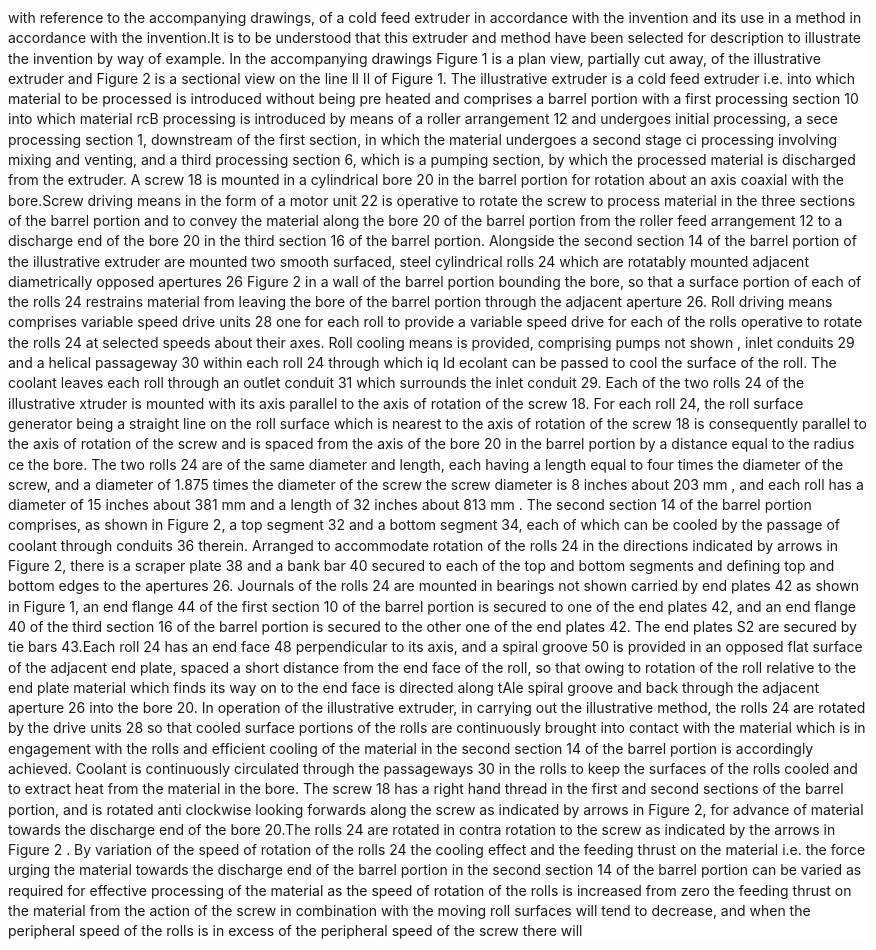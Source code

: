 with reference to the accompanying drawings, of a cold feed extruder in accordance with the invention and its use in a method in accordance with the invention.It is to be understood that this extruder and method have been selected for description to illustrate the invention by way of example. In the accompanying drawings Figure 1 is a plan view, partially cut away, of the illustrative extruder and Figure 2 is a sectional view on the line Il Il of Figure 1. The illustrative extruder is a cold feed extruder i.e. into which material to be processed is introduced without being pre heated and comprises a barrel portion with a first processing section 10 into which material rcB processing is introduced by means of a roller arrangement 12 and undergoes initial processing, a sece processing section 1, downstream of the first section, in which the material undergoes a second stage ci processing involving mixing and venting, and a third processing section 6, which is a pumping section, by which the processed material is discharged from the extruder. A screw 18 is mounted in a cylindrical bore 20 in the barrel portion for rotation about an axis coaxial with the bore.Screw driving means in the form of a motor unit 22 is operative to rotate the screw to process material in the three sections of the barrel portion and to convey the material along the bore 20 of the barrel portion from the roller feed arrangement 12 to a discharge end of the bore 20 in the third section 16 of the barrel portion. Alongside the second section 14 of the barrel portion of the illustrative extruder are mounted two smooth surfaced, steel cylindrical rolls 24 which are rotatably mounted adjacent diametrically opposed apertures 26 Figure 2 in a wall of the barrel portion bounding the bore, so that a surface portion of each of the rolls 24 restrains material from leaving the bore of the barrel portion through the adjacent aperture 26. Roll driving means comprises variable speed drive units 28 one for each roll to provide a variable speed drive for each of the rolls operative to rotate the rolls 24 at selected speeds about their axes. Roll cooling means is provided, comprising pumps not shown , inlet conduits 29 and a helical passageway 30 within each roll 24 through which iq Id ecolant can be passed to cool the surface of the roll. The coolant leaves each roll through an outlet conduit 31 which surrounds the inlet conduit 29. Each of the two rolls 24 of the illustrative xtruder is mounted with its axis parallel to the axis of rotation of the screw 18. For each roll 24, the roll surface generator being a straight line on the roll surface which is nearest to the axis of rotation of the screw 18 is consequently parallel to the axis of rotation of the screw and is spaced from the axis of the bore 20 in the barrel portion by a distance equal to the radius ce the bore. The two rolls 24 are of the same diameter and length, each having a length equal to four times the diameter of the screw, and a diameter of 1.875 times the diameter of the screw the screw diameter is 8 inches about 203 mm , and each roll has a diameter of 15 inches about 381 mm and a length of 32 inches about 813 mm . The second section 14 of the barrel portion comprises, as shown in Figure 2, a top segment 32 and a bottom segment 34, each of which can be cooled by the passage of coolant through conduits 36 therein. Arranged to accommodate rotation of the rolls 24 in the directions indicated by arrows in Figure 2, there is a scraper plate 38 and a bank bar 40 secured to each of the top and bottom segments and defining top and bottom edges to the apertures 26. Journals of the rolls 24 are mounted in bearings not shown carried by end plates 42 as shown in Figure 1, an end flange 44 of the first section 10 of the barrel portion is secured to one of the end plates 42, and an end flange 40 of the third section 16 of the barrel portion is secured to the other one of the end plates 42. The end plates S2 are secured by tie bars 43.Each roll 24 has an end face 48 perpendicular to its axis, and a spiral groove 50 is provided in an opposed flat surface of the adjacent end plate, spaced a short distance from the end face of the roll, so that owing to rotation of the roll relative to the end plate material which finds its way on to the end face is directed along tAle spiral groove and back through the adjacent aperture 26 into the bore 20. In operation of the illustrative extruder, in carrying out the illustrative method, the rolls 24 are rotated by the drive units 28 so that cooled surface portions of the rolls are continuously brought into contact with the material which is in engagement with the rolls and efficient cooling of the material in the second section 14 of the barrel portion is accordingly achieved. Coolant is continuously circulated through the passageways 30 in the rolls to keep the surfaces of the rolls cooled and to extract heat from the material in the bore. The screw 18 has a right hand thread in the first and second sections of the barrel portion, and is rotated anti clockwise looking forwards along the screw as indicated by arrows in Figure 2, for advance of material towards the discharge end of the bore 20.The rolls 24 are rotated in contra rotation to the screw as indicated by the arrows in Figure 2 . By variation of the speed of rotation of the rolls 24 the cooling effect and the feeding thrust on the material i.e. the force urging the material towards the discharge end of the barrel portion in the second section 14 of the barrel portion can be varied as required for effective processing of the material as the speed of rotation of the rolls is increased from zero the feeding thrust on the material from the action of the screw in combination with the moving roll surfaces will tend to decrease, and when the peripheral speed of the rolls is in excess of the peripheral speed of the screw there will